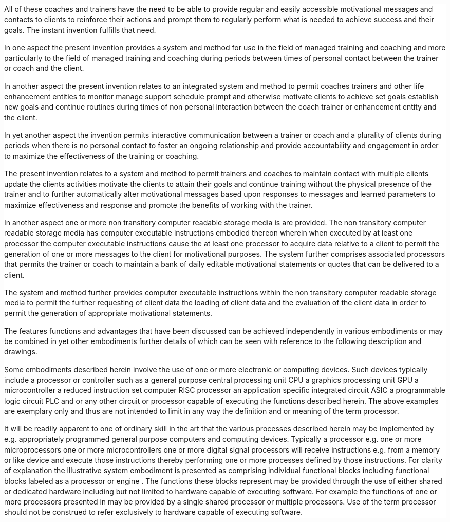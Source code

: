 All of these coaches and trainers have the need to be able to provide regular and easily accessible motivational messages and contacts to clients to reinforce their actions and prompt them to regularly perform what is needed to achieve success and their goals. The instant invention fulfills that need.

In one aspect the present invention provides a system and method for use in the field of managed training and coaching and more particularly to the field of managed training and coaching during periods between times of personal contact between the trainer or coach and the client.

In another aspect the present invention relates to an integrated system and method to permit coaches trainers and other life enhancement entities to monitor manage support schedule prompt and otherwise motivate clients to achieve set goals establish new goals and continue routines during times of non personal interaction between the coach trainer or enhancement entity and the client.

In yet another aspect the invention permits interactive communication between a trainer or coach and a plurality of clients during periods when there is no personal contact to foster an ongoing relationship and provide accountability and engagement in order to maximize the effectiveness of the training or coaching.

The present invention relates to a system and method to permit trainers and coaches to maintain contact with multiple clients update the clients activities motivate the clients to attain their goals and continue training without the physical presence of the trainer and to further automatically alter motivational messages based upon responses to messages and learned parameters to maximize effectiveness and response and promote the benefits of working with the trainer.

In another aspect one or more non transitory computer readable storage media is are provided. The non transitory computer readable storage media has computer executable instructions embodied thereon wherein when executed by at least one processor the computer executable instructions cause the at least one processor to acquire data relative to a client to permit the generation of one or more messages to the client for motivational purposes. The system further comprises associated processors that permits the trainer or coach to maintain a bank of daily editable motivational statements or quotes that can be delivered to a client.

The system and method further provides computer executable instructions within the non transitory computer readable storage media to permit the further requesting of client data the loading of client data and the evaluation of the client data in order to permit the generation of appropriate motivational statements.

The features functions and advantages that have been discussed can be achieved independently in various embodiments or may be combined in yet other embodiments further details of which can be seen with reference to the following description and drawings.

Some embodiments described herein involve the use of one or more electronic or computing devices. Such devices typically include a processor or controller such as a general purpose central processing unit CPU a graphics processing unit GPU a microcontroller a reduced instruction set computer RISC processor an application specific integrated circuit ASIC a programmable logic circuit PLC and or any other circuit or processor capable of executing the functions described herein. The above examples are exemplary only and thus are not intended to limit in any way the definition and or meaning of the term processor.

It will be readily apparent to one of ordinary skill in the art that the various processes described herein may be implemented by e.g. appropriately programmed general purpose computers and computing devices. Typically a processor e.g. one or more microprocessors one or more microcontrollers one or more digital signal processors will receive instructions e.g. from a memory or like device and execute those instructions thereby performing one or more processes defined by those instructions. For clarity of explanation the illustrative system embodiment is presented as comprising individual functional blocks including functional blocks labeled as a processor or engine . The functions these blocks represent may be provided through the use of either shared or dedicated hardware including but not limited to hardware capable of executing software. For example the functions of one or more processors presented in may be provided by a single shared processor or multiple processors. Use of the term processor should not be construed to refer exclusively to hardware capable of executing software.

